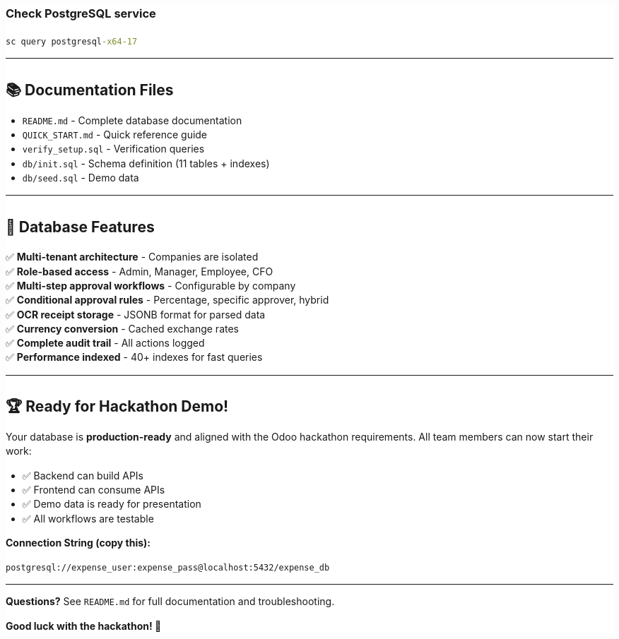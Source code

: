 ### Check PostgreSQL service
```cmd
sc query postgresql-x64-17
```

---

## 📚 Documentation Files

- `README.md` - Complete database documentation
- `QUICK_START.md` - Quick reference guide
- `verify_setup.sql` - Verification queries
- `db/init.sql` - Schema definition (11 tables + indexes)
- `db/seed.sql` - Demo data

---

## 🎯 Database Features

✅ **Multi-tenant architecture** - Companies are isolated  
✅ **Role-based access** - Admin, Manager, Employee, CFO  
✅ **Multi-step approval workflows** - Configurable by company  
✅ **Conditional approval rules** - Percentage, specific approver, hybrid  
✅ **OCR receipt storage** - JSONB format for parsed data  
✅ **Currency conversion** - Cached exchange rates  
✅ **Complete audit trail** - All actions logged  
✅ **Performance indexed** - 40+ indexes for fast queries  

---

## 🏆 Ready for Hackathon Demo!

Your database is **production-ready** and aligned with the Odoo hackathon requirements. All team members can now start their work:

- ✅ Backend can build APIs
- ✅ Frontend can consume APIs
- ✅ Demo data is ready for presentation
- ✅ All workflows are testable

**Connection String (copy this):**
```
postgresql://expense_user:expense_pass@localhost:5432/expense_db
```

---

**Questions?** See `README.md` for full documentation and troubleshooting.

**Good luck with the hackathon! 🚀**
